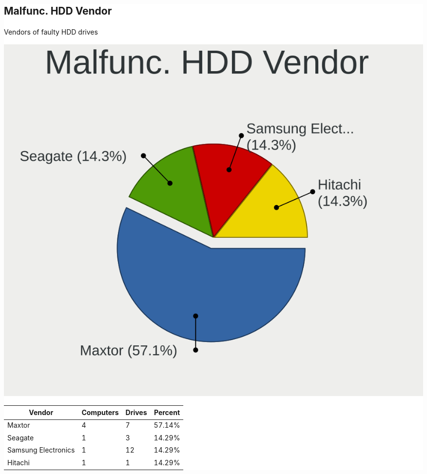Malfunc. HDD Vendor
-------------------

Vendors of faulty HDD drives

![Malfunc. HDD Vendor](./images/pie_chart/drive_malfunc_hdd_vendor.svg)


| Vendor              | Computers | Drives | Percent |
|---------------------|-----------|--------|---------|
| Maxtor              | 4         | 7      | 57.14%  |
| Seagate             | 1         | 3      | 14.29%  |
| Samsung Electronics | 1         | 12     | 14.29%  |
| Hitachi             | 1         | 1      | 14.29%  |
